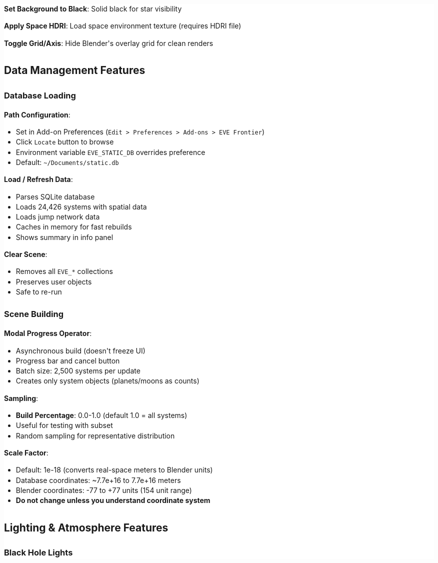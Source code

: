 **Set Background to Black**: Solid black for star visibility

**Apply Space HDRI**: Load space environment texture (requires HDRI file)

**Toggle Grid/Axis**: Hide Blender's overlay grid for clean renders

## Data Management Features

### Database Loading

**Path Configuration**:

- Set in Add-on Preferences (`Edit > Preferences > Add-ons > EVE Frontier`)
- Click `Locate` button to browse
- Environment variable `EVE_STATIC_DB` overrides preference
- Default: `~/Documents/static.db`

**Load / Refresh Data**:

- Parses SQLite database
- Loads 24,426 systems with spatial data
- Loads jump network data
- Caches in memory for fast rebuilds
- Shows summary in info panel

**Clear Scene**:

- Removes all `EVE_*` collections
- Preserves user objects
- Safe to re-run

### Scene Building

**Modal Progress Operator**:

- Asynchronous build (doesn't freeze UI)
- Progress bar and cancel button
- Batch size: 2,500 systems per update
- Creates only system objects (planets/moons as counts)

**Sampling**:

- **Build Percentage**: 0.0-1.0 (default 1.0 = all systems)
- Useful for testing with subset
- Random sampling for representative distribution

**Scale Factor**:

- Default: 1e-18 (converts real-space meters to Blender units)
- Database coordinates: ~7.7e+16 to 7.7e+16 meters
- Blender coordinates: -77 to +77 units (154 unit range)
- **Do not change unless you understand coordinate system**

## Lighting & Atmosphere Features

### Black Hole Lights

